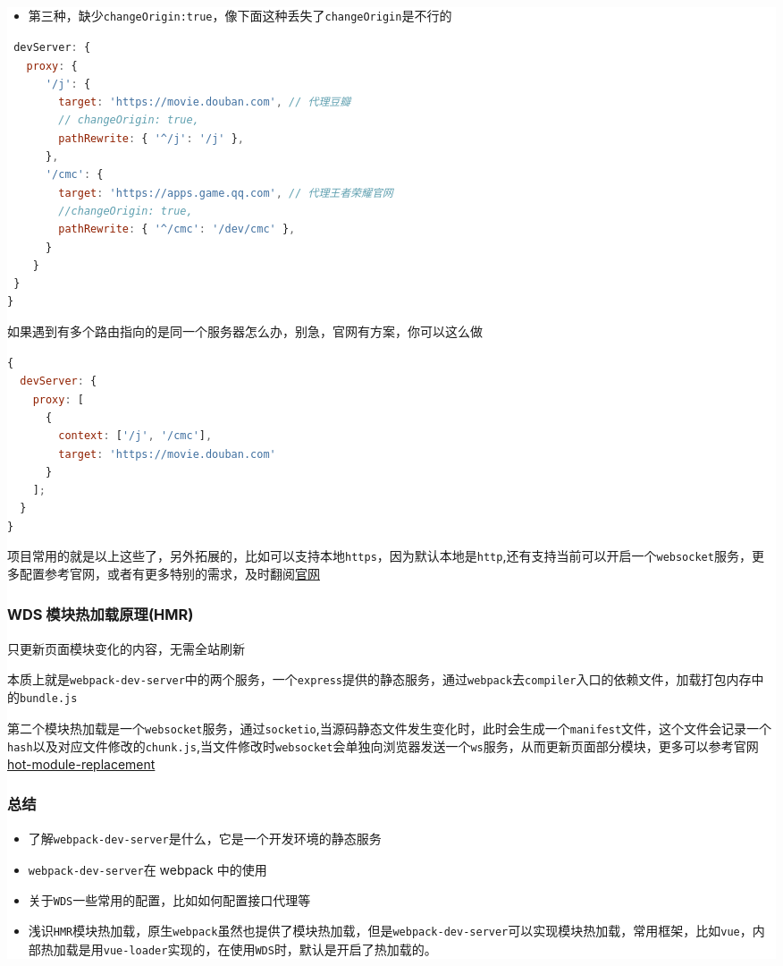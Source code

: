 - 第三种，缺少`changeOrigin:true`，像下面这种丢失了`changeOrigin`是不行的

```js
 devServer: {
   proxy: {
      '/j': {
        target: 'https://movie.douban.com', // 代理豆瓣
        // changeOrigin: true,
        pathRewrite: { '^/j': '/j' },
      },
      '/cmc': {
        target: 'https://apps.game.qq.com', // 代理王者荣耀官网
        //changeOrigin: true,
        pathRewrite: { '^/cmc': '/dev/cmc' },
      }
    }
 }
}
```

如果遇到有多个路由指向的是同一个服务器怎么办，别急，官网有方案，你可以这么做

```js
{
  devServer: {
    proxy: [
      {
        context: ['/j', '/cmc'],
        target: 'https://movie.douban.com'
      }
    ];
  }
}
```

项目常用的就是以上这些了，另外拓展的，比如可以支持本地`https`，因为默认本地是`http`,还有支持当前可以开启一个`websocket`服务，更多配置参考官网，或者有更多特别的需求，及时翻阅[官网](https://webpack.docschina.org/configuration/dev-server/ '官网')

### WDS 模块热加载原理(HMR)

只更新页面模块变化的内容，无需全站刷新

本质上就是`webpack-dev-server`中的两个服务，一个`express`提供的静态服务，通过`webpack`去`compiler`入口的依赖文件，加载打包内存中的`bundle.js`

第二个模块热加载是一个`websocket`服务，通过`socketio`,当源码静态文件发生变化时，此时会生成一个`manifest`文件，这个文件会记录一个`hash`以及对应文件修改的`chunk.js`,当文件修改时`websocket`会单独向浏览器发送一个`ws`服务，从而更新页面部分模块，更多可以参考官网[hot-module-replacement](https://webpack.docschina.org/concepts/hot-module-replacement/ 'hot-module-replacement')

### 总结

- 了解`webpack-dev-server`是什么，它是一个开发环境的静态服务

- `webpack-dev-server`在 webpack 中的使用

- 关于`WDS`一些常用的配置，比如如何配置接口代理等

- 浅识`HMR`模块热加载，原生`webpack`虽然也提供了模块热加载，但是`webpack-dev-server`可以实现模块热加载，常用框架，比如`vue`，内部热加载是用`vue-loader`实现的，在使用`WDS`时，默认是开启了热加载的。
